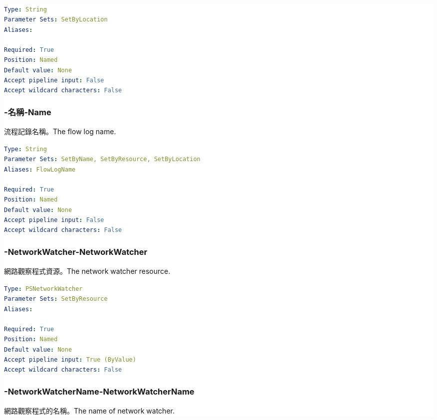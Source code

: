 ```yaml
Type: String
Parameter Sets: SetByLocation
Aliases:

Required: True
Position: Named
Default value: None
Accept pipeline input: False
Accept wildcard characters: False
```

### <span data-ttu-id="bce9f-123">-名稱</span><span class="sxs-lookup"><span data-stu-id="bce9f-123">-Name</span></span>
<span data-ttu-id="bce9f-124">流程記錄名稱。</span><span class="sxs-lookup"><span data-stu-id="bce9f-124">The flow log name.</span></span>

```yaml
Type: String
Parameter Sets: SetByName, SetByResource, SetByLocation
Aliases: FlowLogName

Required: True
Position: Named
Default value: None
Accept pipeline input: False
Accept wildcard characters: False
```

### <span data-ttu-id="bce9f-125">-NetworkWatcher</span><span class="sxs-lookup"><span data-stu-id="bce9f-125">-NetworkWatcher</span></span>
<span data-ttu-id="bce9f-126">網路觀察程式資源。</span><span class="sxs-lookup"><span data-stu-id="bce9f-126">The network watcher resource.</span></span>

```yaml
Type: PSNetworkWatcher
Parameter Sets: SetByResource
Aliases:

Required: True
Position: Named
Default value: None
Accept pipeline input: True (ByValue)
Accept wildcard characters: False
```

### <span data-ttu-id="bce9f-127">-NetworkWatcherName</span><span class="sxs-lookup"><span data-stu-id="bce9f-127">-NetworkWatcherName</span></span>
<span data-ttu-id="bce9f-128">網路觀察程式的名稱。</span><span class="sxs-lookup"><span data-stu-id="bce9f-128">The name of network watcher.</span></span>
